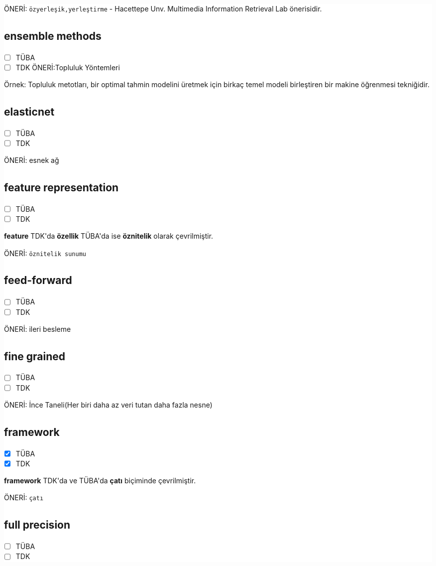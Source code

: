 ÖNERİ: `özyerleşik,yerleştirme` - Hacettepe Unv. Multimedia Information Retrieval Lab önerisidir.


## ensemble methods
- [ ] TÜBA
- [ ] TDK
ÖNERİ:Topluluk Yöntemleri

Örnek: 
Topluluk metotları, bir optimal tahmin modelini üretmek için birkaç temel modeli birleştiren bir makine öğrenmesi tekniğidir.

## elasticnet
- [ ] TÜBA
- [ ] TDK

ÖNERİ: esnek ağ


## feature representation 
- [ ] TÜBA
- [ ] TDK

**feature** TDK'da **özellik** TÜBA'da ise **öznitelik** olarak çevrilmiştir.

ÖNERİ: `öznitelik sunumu`

## feed-forward
- [ ] TÜBA
- [ ] TDK

ÖNERİ: ileri besleme


## fine grained 
- [ ] TÜBA
- [ ] TDK

ÖNERİ: İnce Taneli(Her biri daha az veri tutan daha fazla nesne)


## framework
- [x] TÜBA
- [x] TDK

**framework** TDK'da ve TÜBA'da **çatı** biçiminde çevrilmiştir.

ÖNERİ: `çatı`

## full precision
- [ ] TÜBA
- [ ] TDK
